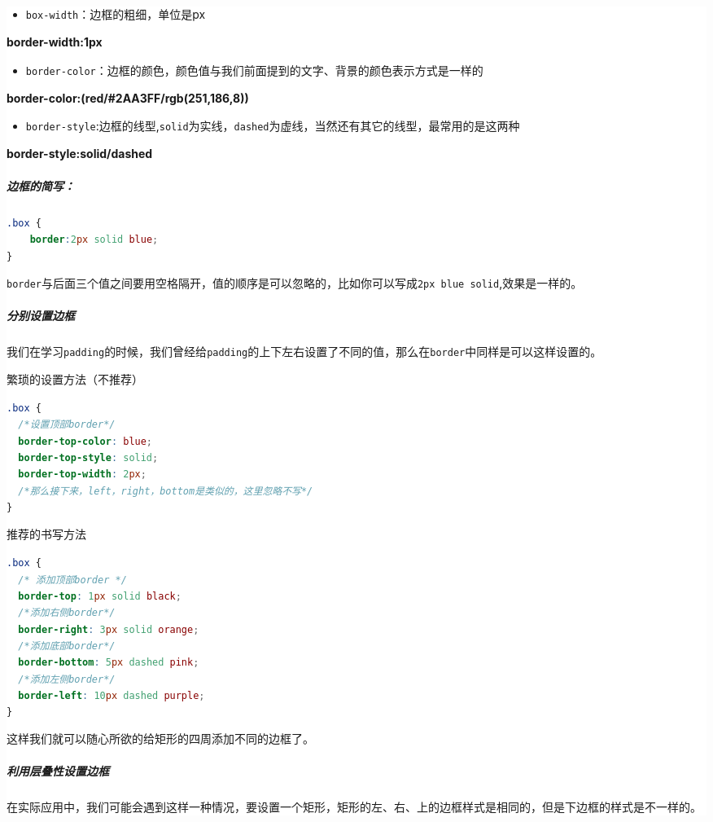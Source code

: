 - `box-width`：边框的粗细，单位是px

**border-width:1px**

- `border-color`：边框的颜色，颜色值与我们前面提到的文字、背景的颜色表示方式是一样的

**border-color:(red/#2AA3FF/rgb(251,186,8))**

- `border-style`:边框的线型,`solid`为实线，`dashed`为虚线，当然还有其它的线型，最常用的是这两种

**border-style:solid/dashed**

##### 边框的简写：

```css
.box {
	border:2px solid blue;
}
```

`border`与后面三个值之间要用空格隔开，值的顺序是可以忽略的，比如你可以写成`2px blue solid`,效果是一样的。

##### 分别设置边框

我们在学习`padding`的时候，我们曾经给`padding`的上下左右设置了不同的值，那么在`border`中同样是可以这样设置的。

繁琐的设置方法（不推荐）

```css
.box {
  /*设置顶部border*/
  border-top-color: blue;
  border-top-style: solid;
  border-top-width: 2px;
  /*那么接下来，left，right，bottom是类似的，这里忽略不写*/
}
```

推荐的书写方法

```css
.box {
  /* 添加顶部border */
  border-top: 1px solid black;
  /*添加右侧border*/
  border-right: 3px solid orange;
  /*添加底部border*/
  border-bottom: 5px dashed pink;
  /*添加左侧border*/
  border-left: 10px dashed purple;
}
```

这样我们就可以随心所欲的给矩形的四周添加不同的边框了。

##### 利用层叠性设置边框

在实际应用中，我们可能会遇到这样一种情况，要设置一个矩形，矩形的左、右、上的边框样式是相同的，但是下边框的样式是不一样的。
